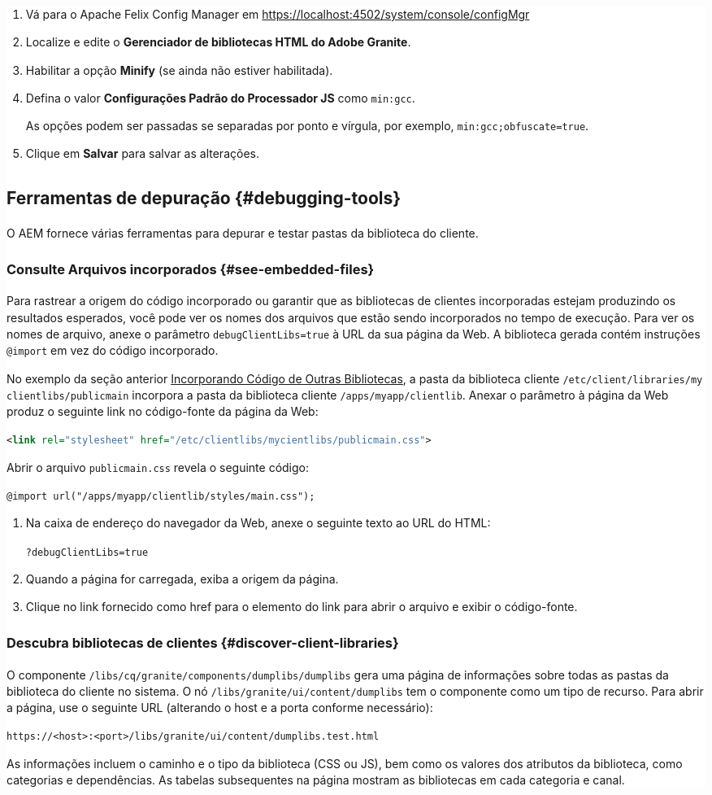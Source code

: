 1. Vá para o Apache Felix Config Manager em [https://localhost:4502/system/console/configMgr](https://localhost:4502/system/console/configMgr)
1. Localize e edite o **Gerenciador de bibliotecas HTML do Adobe Granite**.
1. Habilitar a opção **Minify** (se ainda não estiver habilitada).
1. Defina o valor **Configurações Padrão do Processador JS** como `min:gcc`.

   As opções podem ser passadas se separadas por ponto e vírgula, por exemplo, `min:gcc;obfuscate=true`.

1. Clique em **Salvar** para salvar as alterações.

## Ferramentas de depuração {#debugging-tools}

O AEM fornece várias ferramentas para depurar e testar pastas da biblioteca do cliente.

### Consulte Arquivos incorporados {#see-embedded-files}

Para rastrear a origem do código incorporado ou garantir que as bibliotecas de clientes incorporadas estejam produzindo os resultados esperados, você pode ver os nomes dos arquivos que estão sendo incorporados no tempo de execução. Para ver os nomes de arquivo, anexe o parâmetro `debugClientLibs=true` à URL da sua página da Web. A biblioteca gerada contém instruções `@import` em vez do código incorporado.

No exemplo da seção anterior [Incorporando Código de Outras Bibliotecas](/help/sites-developing/clientlibs.md#embedding-code-from-other-libraries), a pasta da biblioteca cliente `/etc/client/libraries/myclientlibs/publicmain` incorpora a pasta da biblioteca cliente `/apps/myapp/clientlib`. Anexar o parâmetro à página da Web produz o seguinte link no código-fonte da página da Web:

```xml
<link rel="stylesheet" href="/etc/clientlibs/mycientlibs/publicmain.css">
```

Abrir o arquivo `publicmain.css` revela o seguinte código:

```xml
@import url("/apps/myapp/clientlib/styles/main.css");
```

1. Na caixa de endereço do navegador da Web, anexe o seguinte texto ao URL do HTML:

   `?debugClientLibs=true`
1. Quando a página for carregada, exiba a origem da página.
1. Clique no link fornecido como href para o elemento do link para abrir o arquivo e exibir o código-fonte.

### Descubra bibliotecas de clientes {#discover-client-libraries}

O componente `/libs/cq/granite/components/dumplibs/dumplibs` gera uma página de informações sobre todas as pastas da biblioteca do cliente no sistema. O nó `/libs/granite/ui/content/dumplibs` tem o componente como um tipo de recurso. Para abrir a página, use o seguinte URL (alterando o host e a porta conforme necessário):

`https://<host>:<port>/libs/granite/ui/content/dumplibs.test.html`

As informações incluem o caminho e o tipo da biblioteca (CSS ou JS), bem como os valores dos atributos da biblioteca, como categorias e dependências. As tabelas subsequentes na página mostram as bibliotecas em cada categoria e canal.
